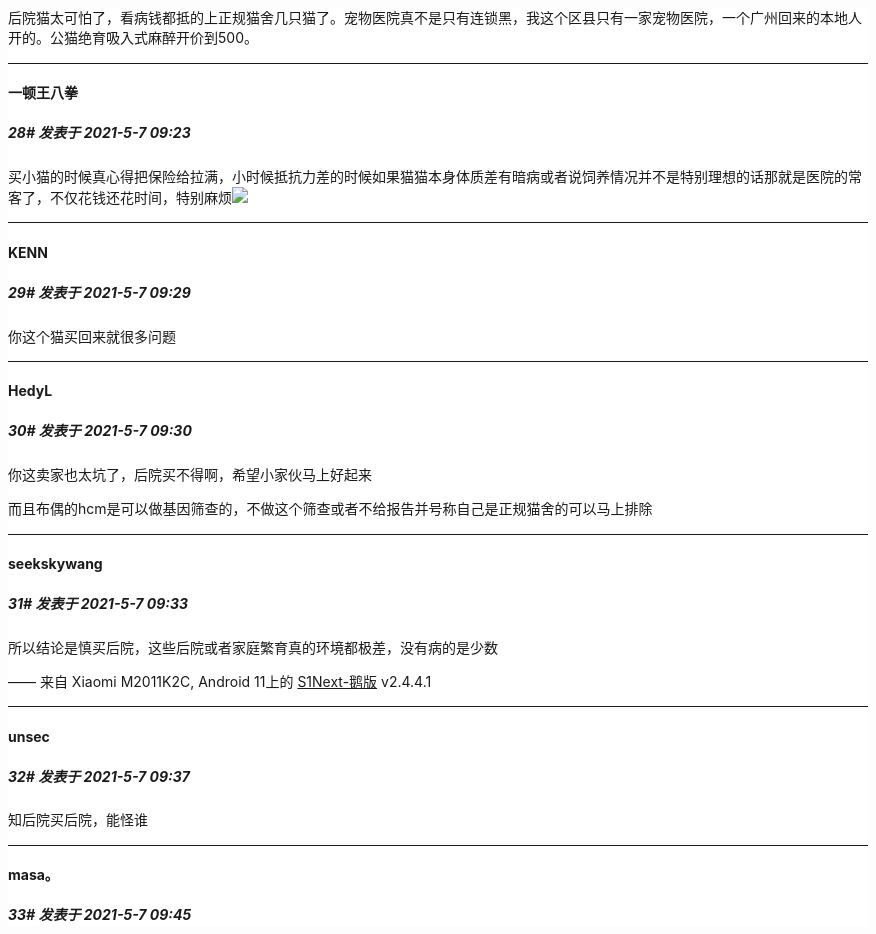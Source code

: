 后院猫太可怕了，看病钱都抵的上正规猫舍几只猫了。宠物医院真不是只有连锁黑，我这个区县只有一家宠物医院，一个广州回来的本地人开的。公猫绝育吸入式麻醉开价到500。


*****

####  一顿王八拳  
##### 28#       发表于 2021-5-7 09:23


买小猫的时候真心得把保险给拉满，小时候抵抗力差的时候如果猫猫本身体质差有暗病或者说饲养情况并不是特别理想的话那就是医院的常客了，不仅花钱还花时间，特别麻烦<img src="https://static.saraba1st.com/image/smiley/face2017/001.png" referrerpolicy="no-referrer">


*****

####  KENN  
##### 29#       发表于 2021-5-7 09:29


你这个猫买回来就很多问题


*****

####  HedyL  
##### 30#       发表于 2021-5-7 09:30


你这卖家也太坑了，后院买不得啊，希望小家伙马上好起来

而且布偶的hcm是可以做基因筛查的，不做这个筛查或者不给报告并号称自己是正规猫舍的可以马上排除




*****

####  seekskywang  
##### 31#       发表于 2021-5-7 09:33


所以结论是慎买后院，这些后院或者家庭繁育真的环境都极差，没有病的是少数

—— 来自 Xiaomi M2011K2C, Android 11上的 [S1Next-鹅版](https://github.com/ykrank/S1-Next/releases) v2.4.4.1


*****

####  unsec  
##### 32#       发表于 2021-5-7 09:37


知后院买后院，能怪谁


*****

####  masa。  
##### 33#       发表于 2021-5-7 09:45
